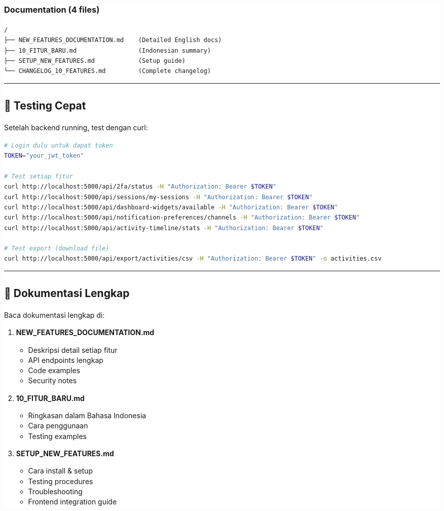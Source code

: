 ### Documentation (4 files)
```
/
├── NEW_FEATURES_DOCUMENTATION.md    (Detailed English docs)
├── 10_FITUR_BARU.md                 (Indonesian summary)
├── SETUP_NEW_FEATURES.md            (Setup guide)
└── CHANGELOG_10_FEATURES.md         (Complete changelog)
```

---

## 🎯 Testing Cepat

Setelah backend running, test dengan curl:

```bash
# Login dulu untuk dapat token
TOKEN="your_jwt_token"

# Test setiap fitur
curl http://localhost:5000/api/2fa/status -H "Authorization: Bearer $TOKEN"
curl http://localhost:5000/api/sessions/my-sessions -H "Authorization: Bearer $TOKEN"
curl http://localhost:5000/api/dashboard-widgets/available -H "Authorization: Bearer $TOKEN"
curl http://localhost:5000/api/notification-preferences/channels -H "Authorization: Bearer $TOKEN"
curl http://localhost:5000/api/activity-timeline/stats -H "Authorization: Bearer $TOKEN"

# Test export (download file)
curl http://localhost:5000/api/export/activities/csv -H "Authorization: Bearer $TOKEN" -o activities.csv
```

---

## 📖 Dokumentasi Lengkap

Baca dokumentasi lengkap di:

1. **NEW_FEATURES_DOCUMENTATION.md**
   - Deskripsi detail setiap fitur
   - API endpoints lengkap
   - Code examples
   - Security notes

2. **10_FITUR_BARU.md**
   - Ringkasan dalam Bahasa Indonesia
   - Cara penggunaan
   - Testing examples

3. **SETUP_NEW_FEATURES.md**
   - Cara install & setup
   - Testing procedures
   - Troubleshooting
   - Frontend integration guide
